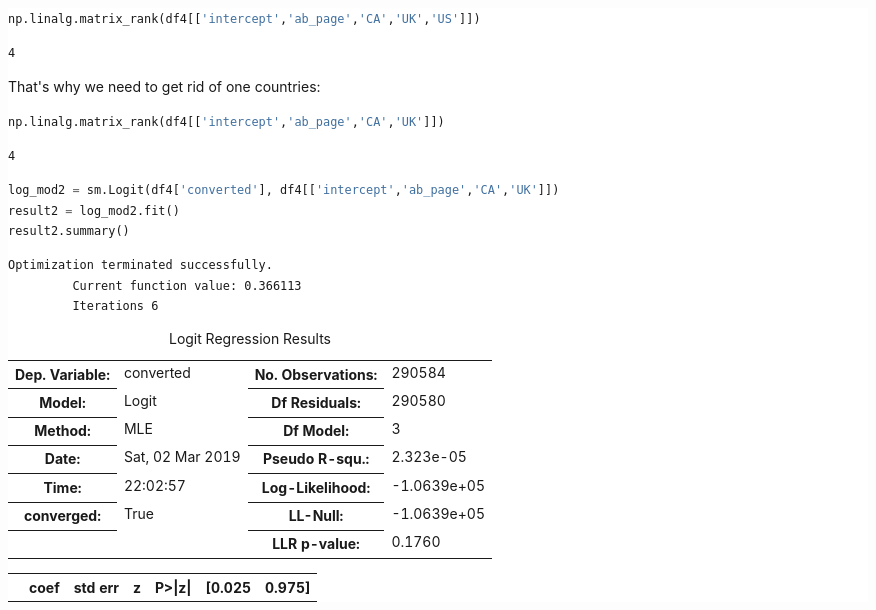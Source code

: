
```python
np.linalg.matrix_rank(df4[['intercept','ab_page','CA','UK','US']])
```




    4



That's why we need to get rid of one countries: 


```python
np.linalg.matrix_rank(df4[['intercept','ab_page','CA','UK']])
```




    4




```python
log_mod2 = sm.Logit(df4['converted'], df4[['intercept','ab_page','CA','UK']])
result2 = log_mod2.fit()
result2.summary()
```

    Optimization terminated successfully.
             Current function value: 0.366113
             Iterations 6





<table class="simpletable">
<caption>Logit Regression Results</caption>
<tr>
  <th>Dep. Variable:</th>     <td>converted</td>    <th>  No. Observations:  </th>   <td>290584</td>   
</tr>
<tr>
  <th>Model:</th>               <td>Logit</td>      <th>  Df Residuals:      </th>   <td>290580</td>   
</tr>
<tr>
  <th>Method:</th>               <td>MLE</td>       <th>  Df Model:          </th>   <td>     3</td>   
</tr>
<tr>
  <th>Date:</th>          <td>Sat, 02 Mar 2019</td> <th>  Pseudo R-squ.:     </th>  <td>2.323e-05</td> 
</tr>
<tr>
  <th>Time:</th>              <td>22:02:57</td>     <th>  Log-Likelihood:    </th> <td>-1.0639e+05</td>
</tr>
<tr>
  <th>converged:</th>           <td>True</td>       <th>  LL-Null:           </th> <td>-1.0639e+05</td>
</tr>
<tr>
  <th> </th>                      <td> </td>        <th>  LLR p-value:       </th>   <td>0.1760</td>   
</tr>
</table>
<table class="simpletable">
<tr>
      <td></td>         <th>coef</th>     <th>std err</th>      <th>z</th>      <th>P>|z|</th>  <th>[0.025</th>    <th>0.975]</th>  
</tr>
<tr>